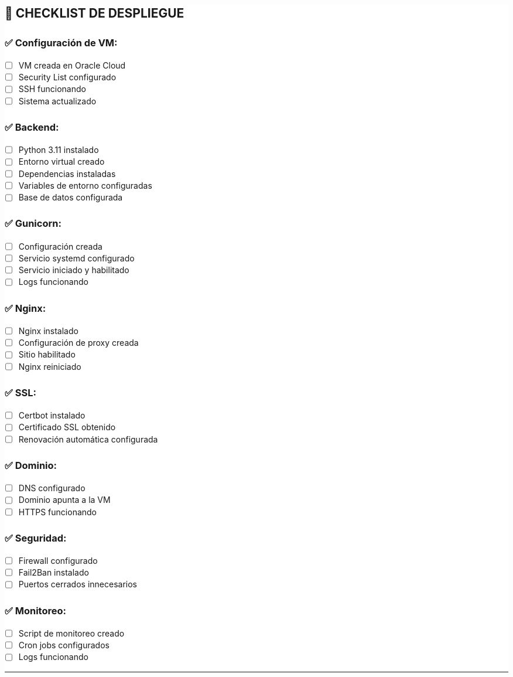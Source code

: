 
## 🎯 **CHECKLIST DE DESPLIEGUE**

### **✅ Configuración de VM:**
- [ ] VM creada en Oracle Cloud
- [ ] Security List configurado
- [ ] SSH funcionando
- [ ] Sistema actualizado

### **✅ Backend:**
- [ ] Python 3.11 instalado
- [ ] Entorno virtual creado
- [ ] Dependencias instaladas
- [ ] Variables de entorno configuradas
- [ ] Base de datos configurada

### **✅ Gunicorn:**
- [ ] Configuración creada
- [ ] Servicio systemd configurado
- [ ] Servicio iniciado y habilitado
- [ ] Logs funcionando

### **✅ Nginx:**
- [ ] Nginx instalado
- [ ] Configuración de proxy creada
- [ ] Sitio habilitado
- [ ] Nginx reiniciado

### **✅ SSL:**
- [ ] Certbot instalado
- [ ] Certificado SSL obtenido
- [ ] Renovación automática configurada

### **✅ Dominio:**
- [ ] DNS configurado
- [ ] Dominio apunta a la VM
- [ ] HTTPS funcionando

### **✅ Seguridad:**
- [ ] Firewall configurado
- [ ] Fail2Ban instalado
- [ ] Puertos cerrados innecesarios

### **✅ Monitoreo:**
- [ ] Script de monitoreo creado
- [ ] Cron jobs configurados
- [ ] Logs funcionando

---
